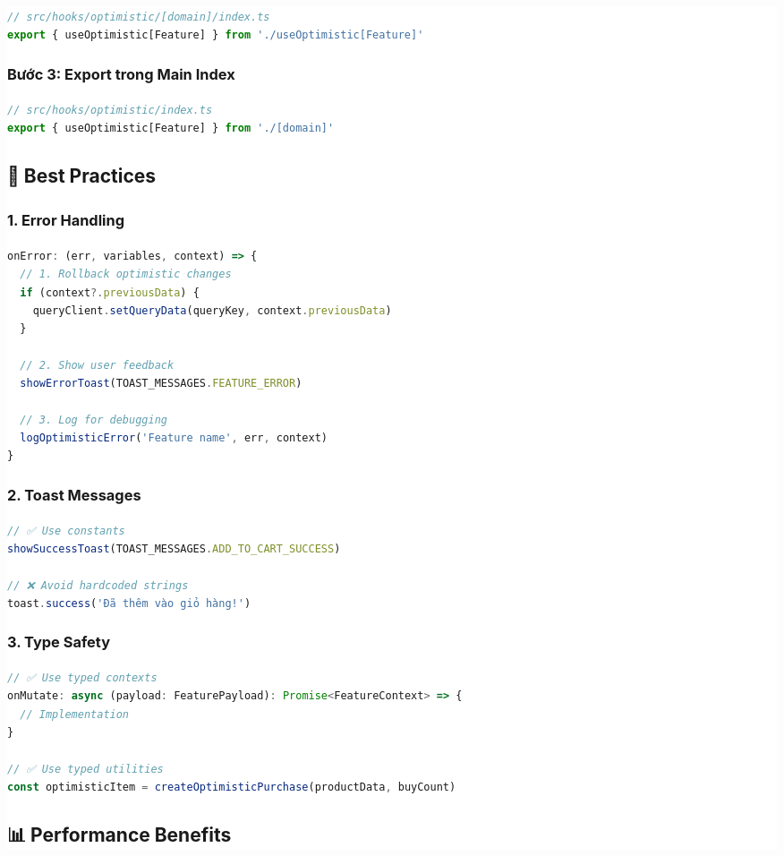 ```typescript
// src/hooks/optimistic/[domain]/index.ts
export { useOptimistic[Feature] } from './useOptimistic[Feature]'
```

### Bước 3: Export trong Main Index

```typescript
// src/hooks/optimistic/index.ts
export { useOptimistic[Feature] } from './[domain]'
```

## 🎨 Best Practices

### 1. Error Handling

```typescript
onError: (err, variables, context) => {
  // 1. Rollback optimistic changes
  if (context?.previousData) {
    queryClient.setQueryData(queryKey, context.previousData)
  }

  // 2. Show user feedback
  showErrorToast(TOAST_MESSAGES.FEATURE_ERROR)

  // 3. Log for debugging
  logOptimisticError('Feature name', err, context)
}
```

### 2. Toast Messages

```typescript
// ✅ Use constants
showSuccessToast(TOAST_MESSAGES.ADD_TO_CART_SUCCESS)

// ❌ Avoid hardcoded strings
toast.success('Đã thêm vào giỏ hàng!')
```

### 3. Type Safety

```typescript
// ✅ Use typed contexts
onMutate: async (payload: FeaturePayload): Promise<FeatureContext> => {
  // Implementation
}

// ✅ Use typed utilities
const optimisticItem = createOptimisticPurchase(productData, buyCount)
```

## 📊 Performance Benefits
